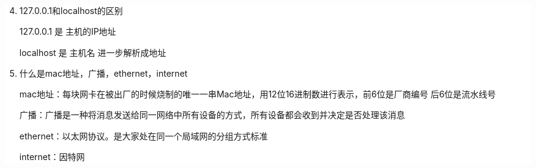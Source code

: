    ```python
   ```

4. 127.0.0.1和localhost的区别

   127.0.0.1 是 主机的IP地址

   localhost 是 主机名 进一步解析成地址

5. 什么是mac地址，广播，ethernet，internet

   mac地址：每块网卡在被出厂的时候烧制的唯一一串Mac地址，用12位16进制数进行表示，前6位是厂商编号 后6位是流水线号

   广播：广播是一种将消息发送给同一网络中所有设备的方式，所有设备都会收到并决定是否处理该消息

   ethernet：以太网协议。是大家处在同一个局域网的分组方式标准

   internet：因特网